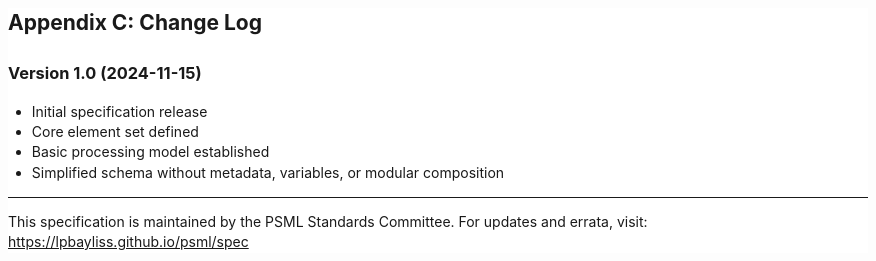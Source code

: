 ## Appendix C: Change Log

### Version 1.0 (2024-11-15)
- Initial specification release
- Core element set defined
- Basic processing model established
- Simplified schema without metadata, variables, or modular composition

---

This specification is maintained by the PSML Standards Committee.
For updates and errata, visit: https://lpbayliss.github.io/psml/spec